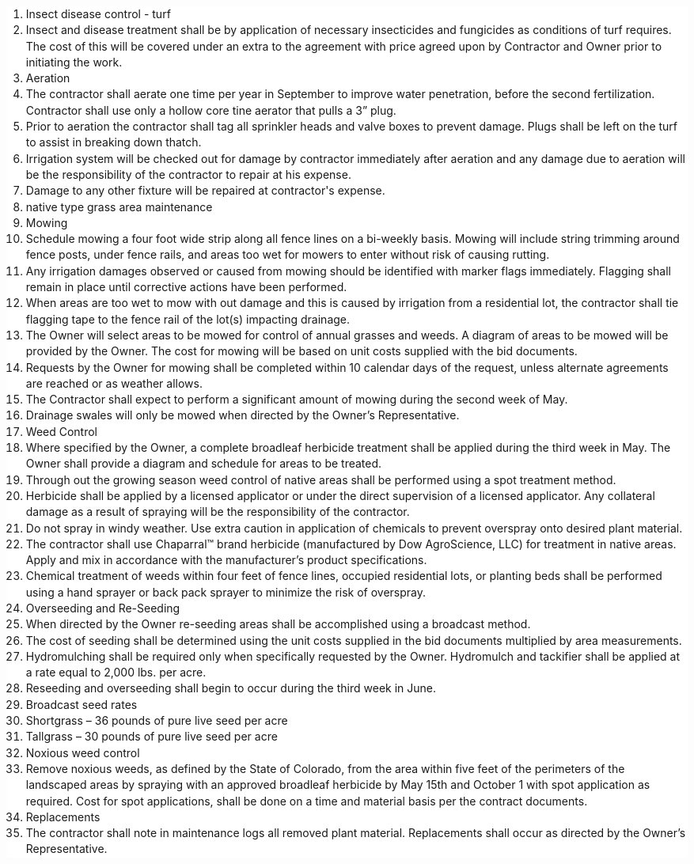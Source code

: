    1. Insect disease control - turf
   1. Insect and disease treatment shall be by application of necessary insecticides and fungicides as conditions of turf requires. The cost of this will be covered under an extra to the agreement with price agreed upon by Contractor and Owner prior to initiating the work.
   1. Aeration
   1. The contractor shall aerate one time per year in September to improve water penetration, before the second fertilization. Contractor shall use only a hollow core tine aerator that pulls a 3” plug. 
   1. Prior to aeration the contractor shall tag all sprinkler heads and valve boxes to prevent damage. Plugs shall be left on the turf to assist in breaking down thatch.
   1. Irrigation system will be checked out for damage by contractor immediately after aeration and any damage due to aeration will be the responsibility of the contractor to repair at his expense.
   1. Damage to any other fixture will be repaired at contractor's expense.
   1. native type grass area maintenance
   1. Mowing
   1. Schedule mowing a four foot wide strip along all fence lines on a bi-weekly basis. Mowing will include string trimming around fence posts, under fence rails, and areas too wet for mowers to enter without risk of causing rutting.
   1. Any irrigation damages observed or caused from mowing should be identified with marker flags immediately. Flagging shall remain in place until corrective actions have been performed.
   1. When areas are too wet to mow with out damage and this is caused by irrigation from a residential lot, the contractor shall tie flagging tape to the fence rail of the lot(s) impacting drainage.
   1. The Owner will select areas to be mowed for control of annual grasses and weeds. A diagram of areas to be mowed will be provided by the Owner. The cost for mowing will be based on unit costs supplied with the bid documents. 
   1. Requests by the Owner for mowing shall be completed within 10 calendar days of the request, unless alternate agreements are reached or as weather allows.
   1. The Contractor shall expect to perform a significant amount of mowing during the second week of May.
   1. Drainage swales will only be mowed when directed by the Owner’s Representative.
   1. Weed Control
   1. Where specified by the Owner, a complete broadleaf herbicide treatment shall be applied during the third week in May. The Owner shall provide a diagram and schedule for areas to be treated.
   1. Through out the growing season weed control of native areas shall be performed using a spot treatment method.
   1. Herbicide shall be applied by a licensed applicator or under the direct supervision of a licensed applicator. Any collateral damage as a result of spraying will be the responsibility of the contractor.
   1. Do not spray in windy weather. Use extra caution in application of chemicals to prevent overspray onto desired plant material. 
   1. The contractor shall use Chaparral™ brand herbicide (manufactured by Dow AgroScience, LLC) for treatment in native areas. Apply and mix in accordance with the manufacturer’s product specifications.
   1. Chemical treatment of weeds within four feet of fence lines, occupied residential lots, or planting beds shall be performed using a hand sprayer or back pack sprayer to minimize the risk of overspray.
   1. Overseeding and Re-Seeding
   1. When directed by the Owner re-seeding areas shall be accomplished using a broadcast method.
   1. The cost of seeding shall be determined using the unit costs supplied in the bid documents multiplied by area measurements.
   1. Hydromulching shall be required only when specifically requested by the Owner. Hydromulch and tackifier shall be applied at a rate equal to 2,000 lbs. per acre.
   1. Reseeding and overseeding shall begin to occur during the third week in June.
   1. Broadcast seed rates
   1. Shortgrass – 36 pounds of pure live seed per acre
   1. Tallgrass – 30 pounds of pure live seed per acre
   1. Noxious weed control
   1. Remove noxious weeds, as defined by the State of Colorado, from the area within five feet of the perimeters of the landscaped areas by spraying with an approved broadleaf herbicide by May 15th and October 1 with spot application as required. Cost for spot applications, shall be done on a time and material basis per the contract documents.
   1. Replacements
   1. The contractor shall note in maintenance logs all removed plant material. Replacements shall occur as directed by the Owner’s Representative.